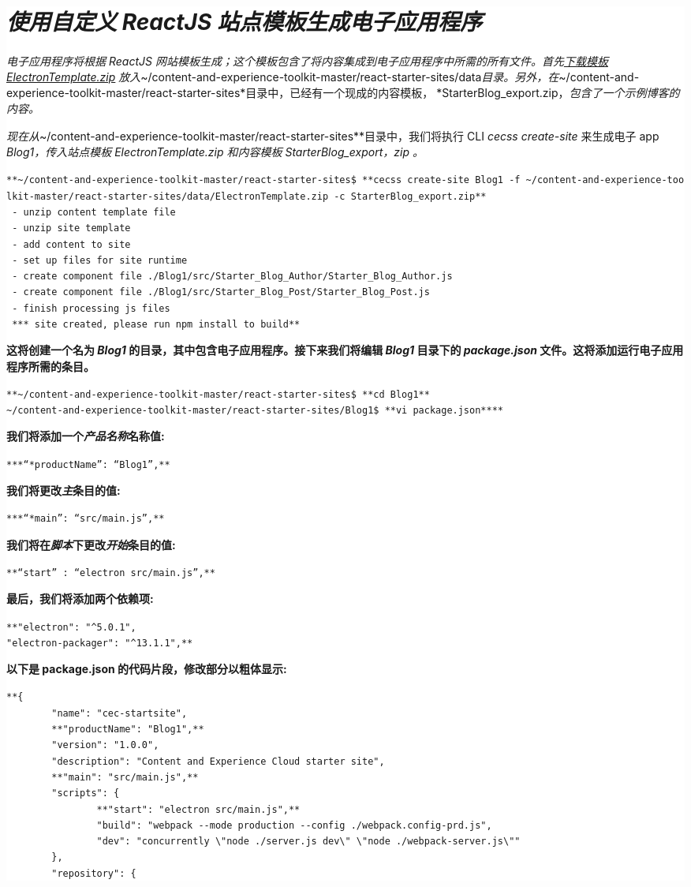 # *使用自定义 ReactJS 站点模板生成电子应用程序*

*电子应用程序将根据 ReactJS 网站模板生成；这个模板包含了将内容集成到电子应用程序中所需的所有文件。首先[下载模板 ElectronTemplate.zip](https://oracle.com/webfolder/PublicBlogs/OCE/ReactTemplateBlog/ElectronTemplate.zip) 放入*~/content-and-experience-toolkit-master/react-starter-sites/data*目录。另外，在*~/content-and-experience-toolkit-master/react-starter-sites*目录中，已经有一个现成的内容模板， *StarterBlog_export.zip，*包含了一个示例博客的内容。*

*现在从*~/content-and-experience-toolkit-master/react-starter-sites**目录中，我们将执行 CLI *cecss create-site* 来生成电子 app *Blog1，*传入站点模板 *ElectronTemplate.zip* 和内容模板 *StarterBlog_export，zip* 。**

```
**~/content-and-experience-toolkit-master/react-starter-sites$ **cecss create-site Blog1 -f ~/content-and-experience-toolkit-master/react-starter-sites/data/ElectronTemplate.zip -c StarterBlog_export.zip**
 - unzip content template file
 - unzip site template
 - add content to site
 - set up files for site runtime
 - create component file ./Blog1/src/Starter_Blog_Author/Starter_Blog_Author.js
 - create component file ./Blog1/src/Starter_Blog_Post/Starter_Blog_Post.js
 - finish processing js files
 *** site created, please run npm install to build**
```

**这将创建一个名为 *Blog1* 的目录，其中包含电子应用程序。接下来我们将编辑 *Blog1* 目录下的 *package.json* 文件。这将添加运行电子应用程序所需的条目。**

```
**~/content-and-experience-toolkit-master/react-starter-sites$ **cd Blog1**
~/content-and-experience-toolkit-master/react-starter-sites/Blog1$ **vi package.json****
```

**我们将添加一个*产品名称*名称值:**

```
***“*productName”: “Blog1”,**
```

**我们将更改*主*条目的值:**

```
***“*main”: “src/main.js”,**
```

**我们将在*脚本*下更改*开始*条目的值:**

```
**“start” : “electron src/main.js”,**
```

**最后，我们将添加两个依赖项:**

```
**"electron": "^5.0.1",
"electron-packager": "^13.1.1",**
```

**以下是 package.json 的代码片段，修改部分以粗体显示:**

```
**{
        "name": "cec-startsite",
        **"productName": "Blog1",**
        "version": "1.0.0",
        "description": "Content and Experience Cloud starter site",
        **"main": "src/main.js",**
        "scripts": {
                **"start": "electron src/main.js",**
                "build": "webpack --mode production --config ./webpack.config-prd.js",
                "dev": "concurrently \"node ./server.js dev\" \"node ./webpack-server.js\""
        },
        "repository": {
```